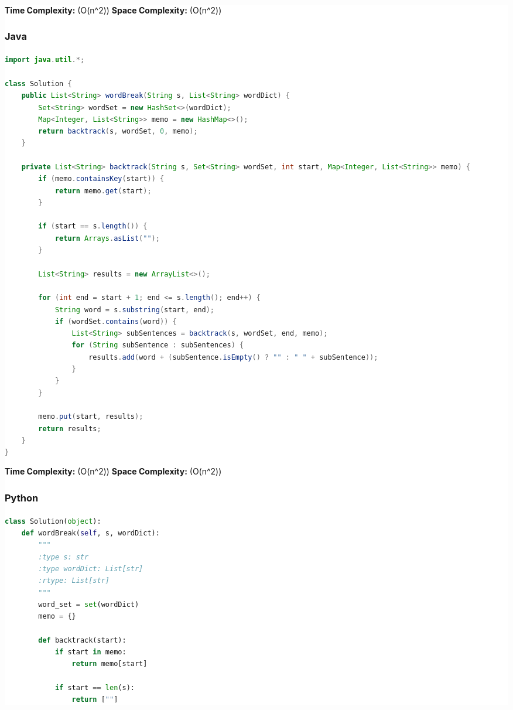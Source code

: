 **Time Complexity:** \(O(n^2)\)
**Space Complexity:** \(O(n^2)\)

### Java

```java
import java.util.*;

class Solution {
    public List<String> wordBreak(String s, List<String> wordDict) {
        Set<String> wordSet = new HashSet<>(wordDict);
        Map<Integer, List<String>> memo = new HashMap<>();
        return backtrack(s, wordSet, 0, memo);
    }

    private List<String> backtrack(String s, Set<String> wordSet, int start, Map<Integer, List<String>> memo) {
        if (memo.containsKey(start)) {
            return memo.get(start);
        }

        if (start == s.length()) {
            return Arrays.asList("");
        }

        List<String> results = new ArrayList<>();

        for (int end = start + 1; end <= s.length(); end++) {
            String word = s.substring(start, end);
            if (wordSet.contains(word)) {
                List<String> subSentences = backtrack(s, wordSet, end, memo);
                for (String subSentence : subSentences) {
                    results.add(word + (subSentence.isEmpty() ? "" : " " + subSentence));
                }
            }
        }

        memo.put(start, results);
        return results;
    }
}
```

**Time Complexity:** \(O(n^2)\)
**Space Complexity:** \(O(n^2)\)

### Python

```python
class Solution(object):
    def wordBreak(self, s, wordDict):
        """
        :type s: str
        :type wordDict: List[str]
        :rtype: List[str]
        """
        word_set = set(wordDict)
        memo = {}
        
        def backtrack(start):
            if start in memo:
                return memo[start]

            if start == len(s):
                return [""]
```